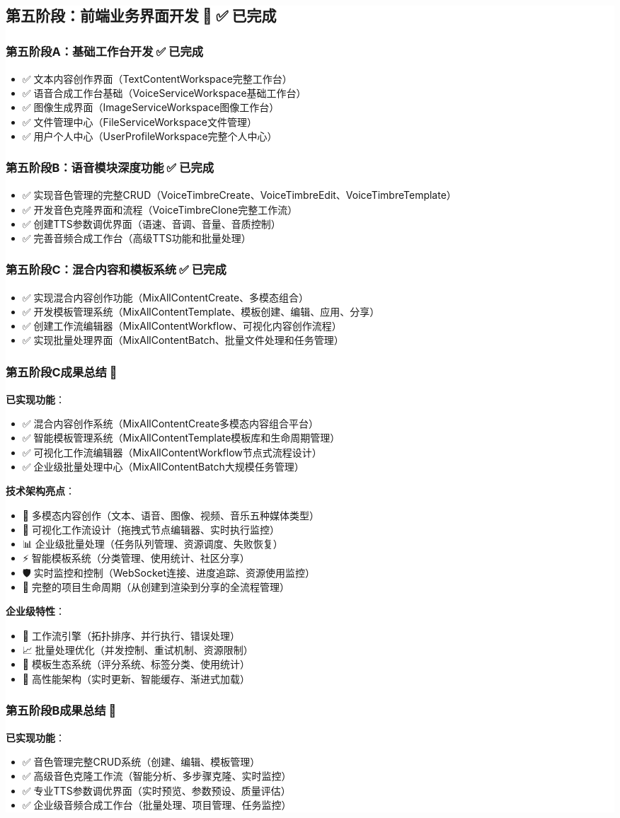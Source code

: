 
## 第五阶段：前端业务界面开发 🎨 ✅ 已完成

### 第五阶段A：基础工作台开发 ✅ 已完成
- ✅ 文本内容创作界面（TextContentWorkspace完整工作台）
- ✅ 语音合成工作台基础（VoiceServiceWorkspace基础工作台）
- ✅ 图像生成界面（ImageServiceWorkspace图像工作台）
- ✅ 文件管理中心（FileServiceWorkspace文件管理）
- ✅ 用户个人中心（UserProfileWorkspace完整个人中心）

### 第五阶段B：语音模块深度功能 ✅ 已完成
- ✅ 实现音色管理的完整CRUD（VoiceTimbreCreate、VoiceTimbreEdit、VoiceTimbreTemplate）
- ✅ 开发音色克隆界面和流程（VoiceTimbreClone完整工作流）
- ✅ 创建TTS参数调优界面（语速、音调、音量、音质控制）
- ✅ 完善音频合成工作台（高级TTS功能和批量处理）

### 第五阶段C：混合内容和模板系统 ✅ 已完成
- ✅ 实现混合内容创作功能（MixAllContentCreate、多模态组合）
- ✅ 开发模板管理系统（MixAllContentTemplate、模板创建、编辑、应用、分享）
- ✅ 创建工作流编辑器（MixAllContentWorkflow、可视化内容创作流程）
- ✅ 实现批量处理界面（MixAllContentBatch、批量文件处理和任务管理）

### 第五阶段C成果总结 🎯
**已实现功能**：
- ✅ 混合内容创作系统（MixAllContentCreate多模态内容组合平台）
- ✅ 智能模板管理系统（MixAllContentTemplate模板库和生命周期管理）
- ✅ 可视化工作流编辑器（MixAllContentWorkflow节点式流程设计）
- ✅ 企业级批量处理中心（MixAllContentBatch大规模任务管理）

**技术架构亮点**：
- 🎨 多模态内容创作（文本、语音、图像、视频、音乐五种媒体类型）
- 🔧 可视化工作流设计（拖拽式节点编辑器、实时执行监控）
- 📊 企业级批量处理（任务队列管理、资源调度、失败恢复）
- ⚡ 智能模板系统（分类管理、使用统计、社区分享）
- 🛡️ 实时监控和控制（WebSocket连接、进度追踪、资源使用监控）
- 📁 完整的项目生命周期（从创建到渲染到分享的全流程管理）

**企业级特性**：
- 🔄 工作流引擎（拓扑排序、并行执行、错误处理）
- 📈 批量处理优化（并发控制、重试机制、资源限制）
- 🎯 模板生态系统（评分系统、标签分类、使用统计）
- 🚀 高性能架构（实时更新、智能缓存、渐进式加载）

### 第五阶段B成果总结 🎯
**已实现功能**：
- ✅ 音色管理完整CRUD系统（创建、编辑、模板管理）
- ✅ 高级音色克隆工作流（智能分析、多步骤克隆、实时监控）
- ✅ 专业TTS参数调优界面（实时预览、参数预设、质量评估）
- ✅ 企业级音频合成工作台（批量处理、项目管理、任务监控）
